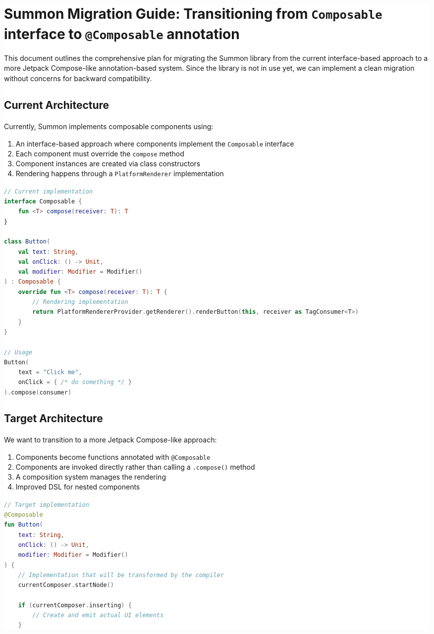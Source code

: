 # Summon Migration Guide: Transitioning from `Composable` interface to `@Composable` annotation

This document outlines the comprehensive plan for migrating the Summon library from the current interface-based approach to a more Jetpack Compose-like annotation-based system. Since the library is not in use yet, we can implement a clean migration without concerns for backward compatibility.

## Current Architecture

Currently, Summon implements composable components using:

1. An interface-based approach where components implement the `Composable` interface
2. Each component must override the `compose` method
3. Component instances are created via class constructors
4. Rendering happens through a `PlatformRenderer` implementation

```kotlin
// Current implementation
interface Composable {
    fun <T> compose(receiver: T): T
}

class Button(
    val text: String,
    val onClick: () -> Unit,
    val modifier: Modifier = Modifier()
) : Composable {
    override fun <T> compose(receiver: T): T {
        // Rendering implementation
        return PlatformRendererProvider.getRenderer().renderButton(this, receiver as TagConsumer<T>)
    }
}

// Usage
Button(
    text = "Click me",
    onClick = { /* do something */ }
).compose(consumer)
```

## Target Architecture

We want to transition to a more Jetpack Compose-like approach:

1. Components become functions annotated with `@Composable`
2. Components are invoked directly rather than calling a `.compose()` method
3. A composition system manages the rendering
4. Improved DSL for nested components

```kotlin
// Target implementation
@Composable
fun Button(
    text: String,
    onClick: () -> Unit,
    modifier: Modifier = Modifier()
) {
    // Implementation that will be transformed by the compiler
    currentComposer.startNode()
    
    if (currentComposer.inserting) {
        // Create and emit actual UI elements
    }
```